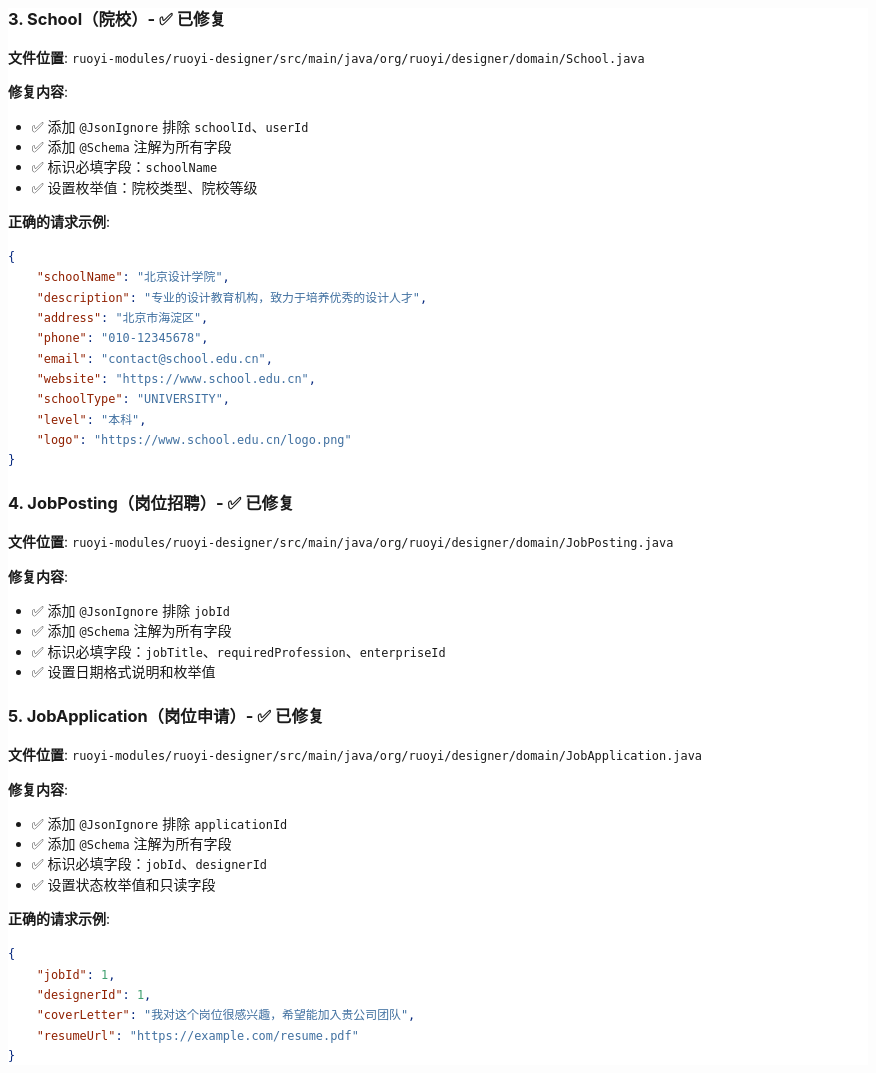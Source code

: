 ### 3. School（院校）- ✅ 已修复

**文件位置**: `ruoyi-modules/ruoyi-designer/src/main/java/org/ruoyi/designer/domain/School.java`

**修复内容**:
- ✅ 添加 `@JsonIgnore` 排除 `schoolId`、`userId`
- ✅ 添加 `@Schema` 注解为所有字段
- ✅ 标识必填字段：`schoolName`
- ✅ 设置枚举值：院校类型、院校等级

**正确的请求示例**:
```json
{
    "schoolName": "北京设计学院",
    "description": "专业的设计教育机构，致力于培养优秀的设计人才",
    "address": "北京市海淀区",
    "phone": "010-12345678",
    "email": "contact@school.edu.cn",
    "website": "https://www.school.edu.cn",
    "schoolType": "UNIVERSITY",
    "level": "本科",
    "logo": "https://www.school.edu.cn/logo.png"
}
```

### 4. JobPosting（岗位招聘）- ✅ 已修复

**文件位置**: `ruoyi-modules/ruoyi-designer/src/main/java/org/ruoyi/designer/domain/JobPosting.java`

**修复内容**:
- ✅ 添加 `@JsonIgnore` 排除 `jobId`
- ✅ 添加 `@Schema` 注解为所有字段
- ✅ 标识必填字段：`jobTitle`、`requiredProfession`、`enterpriseId`
- ✅ 设置日期格式说明和枚举值

### 5. JobApplication（岗位申请）- ✅ 已修复

**文件位置**: `ruoyi-modules/ruoyi-designer/src/main/java/org/ruoyi/designer/domain/JobApplication.java`

**修复内容**:
- ✅ 添加 `@JsonIgnore` 排除 `applicationId`
- ✅ 添加 `@Schema` 注解为所有字段
- ✅ 标识必填字段：`jobId`、`designerId`
- ✅ 设置状态枚举值和只读字段

**正确的请求示例**:
```json
{
    "jobId": 1,
    "designerId": 1,
    "coverLetter": "我对这个岗位很感兴趣，希望能加入贵公司团队",
    "resumeUrl": "https://example.com/resume.pdf"
}
```

